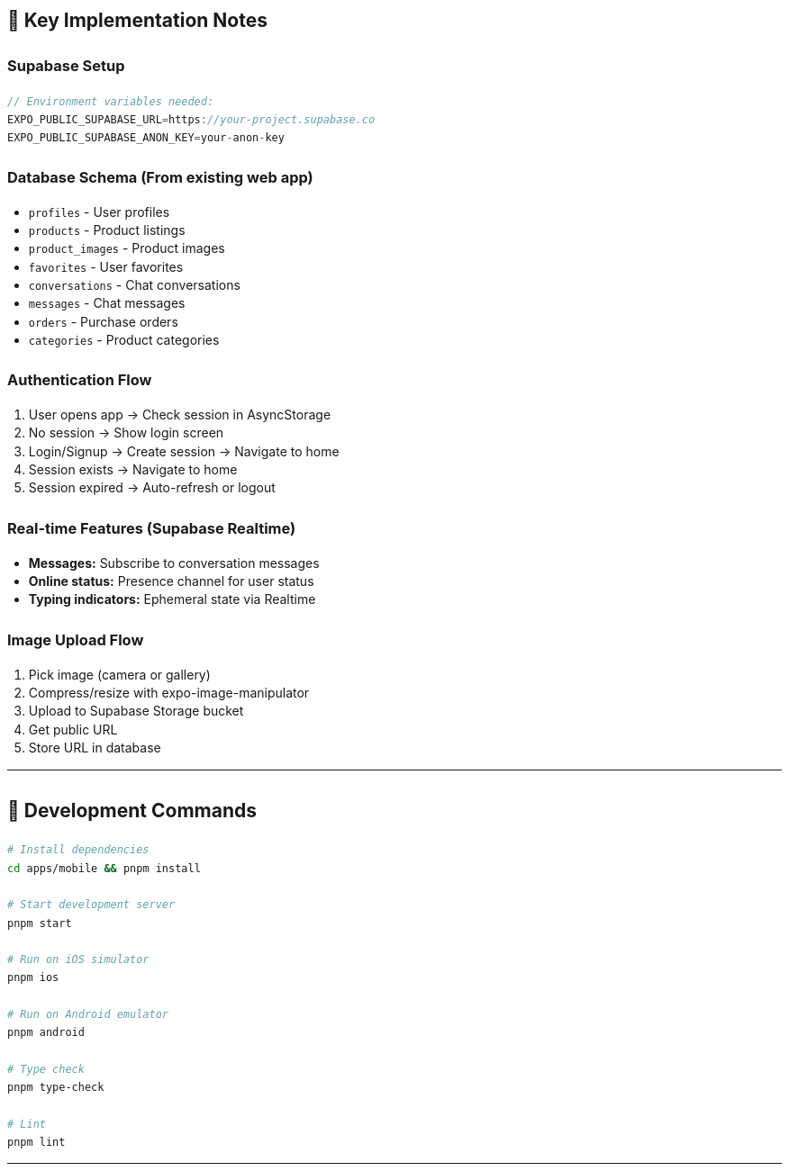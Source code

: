 ## 📝 Key Implementation Notes

### Supabase Setup
```typescript
// Environment variables needed:
EXPO_PUBLIC_SUPABASE_URL=https://your-project.supabase.co
EXPO_PUBLIC_SUPABASE_ANON_KEY=your-anon-key
```

### Database Schema (From existing web app)
- `profiles` - User profiles
- `products` - Product listings
- `product_images` - Product images
- `favorites` - User favorites
- `conversations` - Chat conversations
- `messages` - Chat messages
- `orders` - Purchase orders
- `categories` - Product categories

### Authentication Flow
1. User opens app → Check session in AsyncStorage
2. No session → Show login screen
3. Login/Signup → Create session → Navigate to home
4. Session exists → Navigate to home
5. Session expired → Auto-refresh or logout

### Real-time Features (Supabase Realtime)
- **Messages:** Subscribe to conversation messages
- **Online status:** Presence channel for user status
- **Typing indicators:** Ephemeral state via Realtime

### Image Upload Flow
1. Pick image (camera or gallery)
2. Compress/resize with expo-image-manipulator
3. Upload to Supabase Storage bucket
4. Get public URL
5. Store URL in database

---

## 🔧 Development Commands

```bash
# Install dependencies
cd apps/mobile && pnpm install

# Start development server
pnpm start

# Run on iOS simulator
pnpm ios

# Run on Android emulator
pnpm android

# Type check
pnpm type-check

# Lint
pnpm lint
```

---